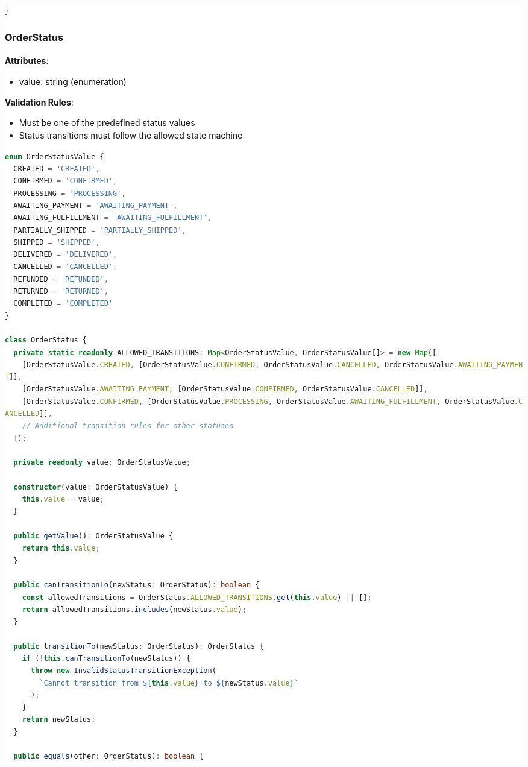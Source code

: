 ```typescript
}
```

### OrderStatus

**Attributes**:
- value: string (enumeration)

**Validation Rules**:
- Must be one of the predefined status values
- Status transitions must follow the allowed state machine

```typescript
enum OrderStatusValue {
  CREATED = 'CREATED',
  CONFIRMED = 'CONFIRMED',
  PROCESSING = 'PROCESSING',
  AWAITING_PAYMENT = 'AWAITING_PAYMENT',
  AWAITING_FULFILLMENT = 'AWAITING_FULFILLMENT',
  PARTIALLY_SHIPPED = 'PARTIALLY_SHIPPED',
  SHIPPED = 'SHIPPED',
  DELIVERED = 'DELIVERED',
  CANCELLED = 'CANCELLED',
  REFUNDED = 'REFUNDED',
  RETURNED = 'RETURNED',
  COMPLETED = 'COMPLETED'
}

class OrderStatus {
  private static readonly ALLOWED_TRANSITIONS: Map<OrderStatusValue, OrderStatusValue[]> = new Map([
    [OrderStatusValue.CREATED, [OrderStatusValue.CONFIRMED, OrderStatusValue.CANCELLED, OrderStatusValue.AWAITING_PAYMENT]],
    [OrderStatusValue.AWAITING_PAYMENT, [OrderStatusValue.CONFIRMED, OrderStatusValue.CANCELLED]],
    [OrderStatusValue.CONFIRMED, [OrderStatusValue.PROCESSING, OrderStatusValue.AWAITING_FULFILLMENT, OrderStatusValue.CANCELLED]],
    // Additional transition rules for other statuses
  ]);

  private readonly value: OrderStatusValue;

  constructor(value: OrderStatusValue) {
    this.value = value;
  }

  public getValue(): OrderStatusValue {
    return this.value;
  }

  public canTransitionTo(newStatus: OrderStatus): boolean {
    const allowedTransitions = OrderStatus.ALLOWED_TRANSITIONS.get(this.value) || [];
    return allowedTransitions.includes(newStatus.value);
  }

  public transitionTo(newStatus: OrderStatus): OrderStatus {
    if (!this.canTransitionTo(newStatus)) {
      throw new InvalidStatusTransitionException(
        `Cannot transition from ${this.value} to ${newStatus.value}`
      );
    }
    return newStatus;
  }

  public equals(other: OrderStatus): boolean {
```